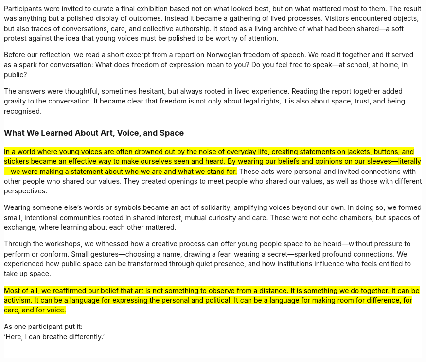 
Participants were invited to curate a final exhibition based not on what looked best, but on what mattered most to them. The result was anything but a polished display of outcomes. Instead it became a gathering of lived processes. Visitors encountered objects, but also traces of conversations, care, and collective authorship. It stood as a living archive of what had been shared—a soft protest against the idea that young voices must be polished to be worthy of attention.


Before our reflection, we read a short excerpt from a report on Norwegian freedom of speech. We read it together and it served as a spark for conversation: What does freedom of expression mean to you? Do you feel free to speak—at school, at home, in public? 


The answers were thoughtful, sometimes hesitant, but always rooted in lived experience. Reading the report together added gravity to the conversation. It became clear that freedom is not only about legal rights, it is also about space, trust, and being recognised.


### What We Learned About Art, Voice, and Space
<mark class="pk-highlight-long">In a world where young voices are often drowned out by the noise of everyday life, creating statements on jackets, buttons, and stickers became an effective way to make ourselves seen and heard. By wearing our beliefs and opinions on our sleeves—literally—we were making a statement about who we are and what we stand for.</mark> These acts were personal  and invited connections with other people who shared our values. They created openings to meet people who shared our values, as well as those with different perspectives. 
 

Wearing someone else’s words or symbols became an act of solidarity, amplifying voices beyond our own. In doing so, we formed small, intentional communities rooted in shared interest, mutual curiosity and care. These were not echo chambers, but spaces of exchange, where learning about each other mattered.


Through the workshops, we witnessed how a creative process can offer young people space to be heard—without pressure to perform or conform. Small gestures—choosing a name, drawing a fear, wearing a secret—sparked profound connections. We experienced how public space can be transformed through quiet presence, and how institutions influence who feels entitled to take up space.


<mark class="pk-highlight-long">Most of all, we reaffirmed our belief that art is not something to observe from a distance. It is something we do together. It can be activism. It can be a language for expressing the personal and political. It can be a language for making room for difference, for care, and for voice.</mark>


As one participant put it:  
‘Here, I can breathe differently.’

<div class="floating">
  <img src="img/walk-of-shame/fish.webp" alt="" width="30%">
  <img src="img/walk-of-shame/face.webp" alt="" width="22%">
  <img src="img/walk-of-shame/sripe.webp" alt="" width="18%">
  <img src="img/walk-of-shame/heart.webp" alt="" width="17%">
  <img src="img/walk-of-shame/dare.webp" alt="" width="15%">
  <img src="img/walk-of-shame/sign.webp" alt="" width="28%">
</div>
